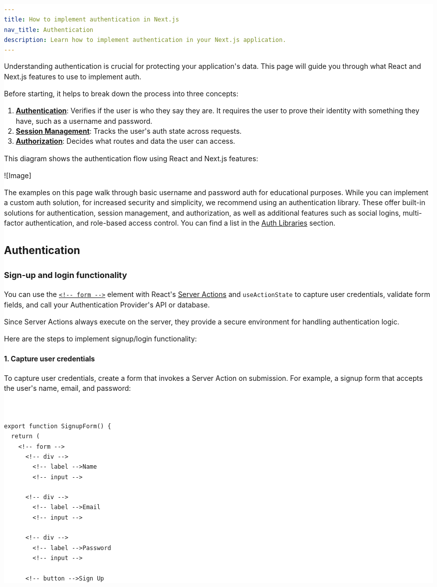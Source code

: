 ```yaml
---
title: How to implement authentication in Next.js
nav_title: Authentication
description: Learn how to implement authentication in your Next.js application.
---
```


Understanding authentication is crucial for protecting your application's data. This page will guide you through what React and Next.js features to use to implement auth.

Before starting, it helps to break down the process into three concepts:

1. **[Authentication](#authentication)**: Verifies if the user is who they say they are. It requires the user to prove their identity with something they have, such as a username and password.
2. **[Session Management](#session-management)**: Tracks the user's auth state across requests.
3. **[Authorization](#authorization)**: Decides what routes and data the user can access.

This diagram shows the authentication flow using React and Next.js features:

![Image]

The examples on this page walk through basic username and password auth for educational purposes. While you can implement a custom auth solution, for increased security and simplicity, we recommend using an authentication library. These offer built-in solutions for authentication, session management, and authorization, as well as additional features such as social logins, multi-factor authentication, and role-based access control. You can find a list in the [Auth Libraries](#auth-libraries) section.

## Authentication



### Sign-up and login functionality

You can use the [`<!-- form -->`](https://react.dev/reference/react-dom/components/form) element with React's [Server Actions](/docs/app/getting-started/updating-data) and `useActionState` to capture user credentials, validate form fields, and call your Authentication Provider's API or database.

Since Server Actions always execute on the server, they provide a secure environment for handling authentication logic.

Here are the steps to implement signup/login functionality:

#### 1. Capture user credentials

To capture user credentials, create a form that invokes a Server Action on submission. For example, a signup form that accepts the user's name, email, and password:

```tsx filename="app/ui/signup-form.tsx" switcher


export function SignupForm() {
  return (
    <!-- form -->
      <!-- div -->
        <!-- label -->Name
        <!-- input -->

      <!-- div -->
        <!-- label -->Email
        <!-- input -->

      <!-- div -->
        <!-- label -->Password
        <!-- input -->

      <!-- button -->Sign Up
```